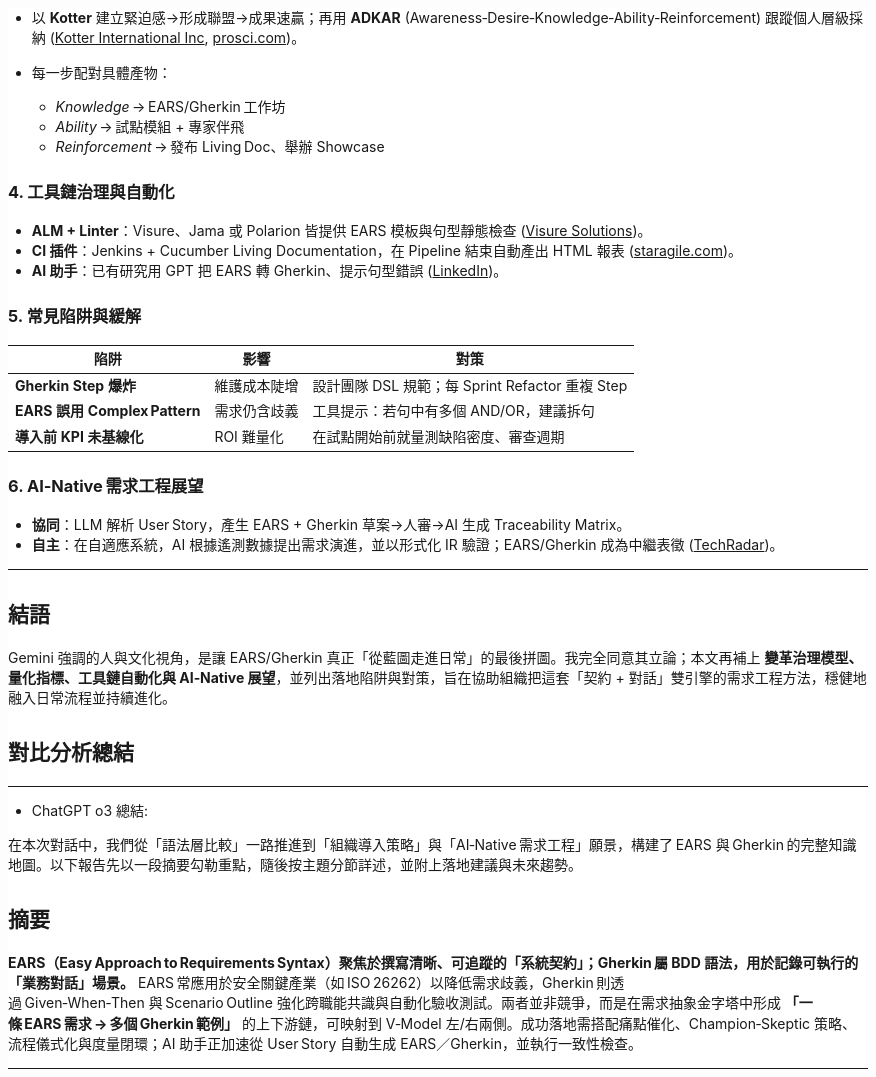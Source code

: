 * 以 **Kotter** 建立緊迫感→形成聯盟→成果速贏；再用 **ADKAR** (Awareness‑Desire‑Knowledge‑Ability‑Reinforcement) 跟蹤個人層級採納 ([Kotter International Inc][1], [prosci.com][3])。
* 每一步配對具體產物：

  * *Knowledge* → EARS/Gherkin 工作坊
  * *Ability* → 試點模組 + 專家伴飛
  * *Reinforcement* → 發布 Living Doc、舉辦 Showcase

### 4. 工具鏈治理與自動化

* **ALM + Linter**：Visure、Jama 或 Polarion 皆提供 EARS 模板與句型靜態檢查 ([Visure Solutions][8])。
* **CI 插件**：Jenkins + Cucumber Living Documentation，在 Pipeline 結束自動產出 HTML 報表 ([staragile.com][4])。
* **AI 助手**：已有研究用 GPT 把 EARS 轉 Gherkin、提示句型錯誤 ([LinkedIn][9])。

### 5. 常見陷阱與緩解

| 陷阱                          | 影響      | 對策                                    |
| --------------------------- | ------- | ------------------------------------- |
| **Gherkin Step 爆炸**         | 維護成本陡增  | 設計團隊 DSL 規範；每 Sprint Refactor 重複 Step |
| **EARS 誤用 Complex Pattern** | 需求仍含歧義  | 工具提示：若句中有多個 AND/OR，建議拆句               |
| **導入前 KPI 未基線化**            | ROI 難量化 | 在試點開始前就量測缺陷密度、審查週期                    |

### 6. AI‑Native 需求工程展望

* **協同**：LLM 解析 User Story，產生 EARS + Gherkin 草案→人審→AI 生成 Traceability Matrix。
* **自主**：在自適應系統，AI 根據遙測數據提出需求演進，並以形式化 IR 驗證；EARS/Gherkin 成為中繼表徵 ([TechRadar][10])。

---

## 結語

Gemini 強調的人與文化視角，是讓 EARS/Gherkin 真正「從藍圖走進日常」的最後拼圖。我完全同意其立論；本文再補上 **變革治理模型、量化指標、工具鏈自動化與 AI‑Native 展望**，並列出落地陷阱與對策，旨在協助組織把這套「契約 + 對話」雙引擎的需求工程方法，穩健地融入日常流程並持續進化。

[1]: https://www.kotterinc.com/methodology/8-steps/?utm_source=chatgpt.com "The 8-Step Process for Leading Change | Dr. John Kotter"
[2]: https://www.prosci.com/blog/kotters-change-management-theory?utm_source=chatgpt.com "Kotter's Change Management Theory Explanation and Applications"
[3]: https://www.prosci.com/blog/aligning-the-adkar-model-with-sequential-iterative-and-hybrid-change?utm_source=chatgpt.com "Aligning the ADKAR Model With Sequential, Iterative and Hybrid ..."
[4]: https://staragile.com/blog/cucumber-framework?utm_source=chatgpt.com "What is Cucumber Framework? Benefits of Cucumber Testing"
[5]: https://itrevolution.com/articles/team-cognitive-load-the-hidden-crisis-in-modern-tech-organizations/?utm_source=chatgpt.com "Team Cognitive Load: The Hidden Crisis in Modern Tech ..."
[6]: https://www.jamasoftware.com/requirements-management-guide/writing-requirements/adopting-the-ears-notation-to-improve-requirements-engineering/?utm_source=chatgpt.com "Adopting the EARS Notation to Improve Requirements Engineering"
[7]: https://daily.dev/blog/defect-density-and-escape-rate-agile-metrics-guide-2024?utm_source=chatgpt.com "Defect Density & Escape Rate: Agile Metrics Guide 2024 - Daily.dev"
[8]: https://visuresolutions.com/alm-guide/adopting-ears-notation/?utm_source=chatgpt.com "Adopting EARS Notation for Requirements Specification"
[9]: https://www.linkedin.com/pulse/bridging-gap-translating-ears-requirements-gherkin-ai-menzione-hwxef?utm_source=chatgpt.com "Translating EARS Requirements to Gherkin Scenarios with AI"
[10]: https://www.techradar.com/pro/software-services/students-here-are-5-key-things-to-know-when-learning-how-to-train-large-language-models?utm_source=chatgpt.com "Students, here are 5 key things to know when learning how to train large language models"


## 對比分析總結
---

* ChatGPT o3 總結:

在本次對話中，我們從「語法層比較」一路推進到「組織導入策略」與「AI‑Native 需求工程」願景，構建了 EARS 與 Gherkin 的完整知識地圖。以下報告先以一段摘要勾勒重點，隨後按主題分節詳述，並附上落地建議與未來趨勢。

## 摘要

**EARS（Easy Approach to Requirements Syntax）聚焦於撰寫清晰、可追蹤的「系統契約」；Gherkin 屬 BDD 語法，用於記錄可執行的「業務對話」場景。** EARS 常應用於安全關鍵產業（如 ISO 26262）以降低需求歧義，Gherkin 則透過 Given‑When‑Then 與 Scenario Outline 強化跨職能共識與自動化驗收測試。兩者並非競爭，而是在需求抽象金字塔中形成 **「一條 EARS 需求 → 多個 Gherkin 範例」** 的上下游鏈，可映射到 V‑Model 左/右兩側。成功落地需搭配痛點催化、Champion‑Skeptic 策略、流程儀式化與度量閉環；AI 助手正加速從 User Story 自動生成 EARS／Gherkin，並執行一致性檢查。

---

[1]: https://www.researchgate.net/publication/224079416_Easy_approach_to_requirements_syntax_EARS?utm_source=chatgpt.com "(PDF) Easy approach to requirements syntax (EARS) - ResearchGate"
[2]: https://research.manchester.ac.uk/en/publications/easy-approach-to-requirements-syntax-ears?utm_source=chatgpt.com "Easy Approach to Requirements Syntax (EARS) - Research Explorer"
[3]: https://alistairmavin.com/ears/?utm_source=chatgpt.com "EARS - Alistair Mavin"
[4]: https://www.iaria.org/conferences2013/filesICCGI13/ICCGI_2013_Tutorial_Terzakis.pdf?utm_source=chatgpt.com "[PDF] EARS: The Easy Approach to Requirements Syntax - IARIA"
[5]: https://www.incose.org/docs/default-source/working-groups/requirements-wg/rwg_iw2022/mav_ears_incoserwg_jan22.pdf?sfvrsn=e70571c7_2&utm_source=chatgpt.com "[PDF] EARS and EARS+ - incose"
[6]: https://dev.to/sebastian_dingler/ears-the-easy-approach-to-requirements-syntax-39a5?utm_source=chatgpt.com "EARS: The Easy Approach to Requirements Syntax - DEV Community"
[7]: https://www.jamasoftware.com/requirements-management-guide/writing-requirements/adopting-the-ears-notation-to-improve-requirements-engineering/?utm_source=chatgpt.com "Adopting the EARS Notation to Improve Requirements Engineering"
[8]: https://medium.com/paramtech/ears-the-easy-approach-to-requirements-syntax-b09597aae31d?utm_source=chatgpt.com "EARS: The Easy Approach to Requirements Syntax - Medium"
[9]: https://www.jamasoftware.com/requirements-management-guide/aerospace-and-defense/?utm_source=chatgpt.com "Aerospace & Defense Development - Jama Software"
[1]: https://alistairmavin.com/ears/?utm_source=chatgpt.com "EARS - Alistair Mavin"
[2]: https://www.incose.org/docs/default-source/working-groups/requirements-wg/rwg_iw2022/mav_ears_incoserwg_jan22.pdf?sfvrsn=e70571c7_2&utm_source=chatgpt.com "[PDF] EARS and EARS+ - incose"
[3]: https://testsigma.com/blog/behavior-driven-development-bdd-with-gherkin/?utm_source=chatgpt.com "Behavior Driven Development with Gherkin - Testsigma"
[4]: https://cucumber.io/docs/gherkin/reference/?utm_source=chatgpt.com "Reference - Cucumber"
[5]: https://medium.com/paramtech/ears-the-easy-approach-to-requirements-syntax-b09597aae31d?utm_source=chatgpt.com "EARS: The Easy Approach to Requirements Syntax - Medium"
[6]: https://www.linkedin.com/pulse/bridging-gap-translating-ears-requirements-gherkin-ai-menzione-hwxef?utm_source=chatgpt.com "Translating EARS Requirements to Gherkin Scenarios with AI"
[7]: https://automationpanda.com/2018/02/03/are-gherkin-scenarios-with-multiple-when-then-pairs-okay/?utm_source=chatgpt.com "Are Gherkin Scenarios with Multiple When-Then Pairs Okay?"
[8]: https://razvanvancea.ro/blog/2023/05/12/unveiling-the-limitations-of-gherkin-syntax-in-software-test-automation/?utm_source=chatgpt.com "Unveiling the Limitations of Gherkin Syntax in Software – WEB"
[9]: https://www.uni-koblenz.de/de/informatik/ist/juerjens/team/katharina-grosser/publikationen/template-systems-re23/%40%40download/file?utm_source=chatgpt.com "[PDF] A Comparative Evaluation of Requirement Template Systems"
[10]: https://link.springer.com/article/10.1007/s42979-025-03843-3?utm_source=chatgpt.com "An Empirical Investigation of Requirements Engineering and Testing ..."
[11]: https://www.researchgate.net/publication/224079416_Easy_approach_to_requirements_syntax_EARS?utm_source=chatgpt.com "(PDF) Easy approach to requirements syntax (EARS) - ResearchGate"
[12]: https://www.businessanalysisexperts.com/gherkin-user-stories-given-when-then-examples/?utm_source=chatgpt.com "A Formula for Great Gherkin Scenarios (with Given-When-Then ..."
[13]: https://medium.com/%40gulzhasm/pros-and-cons-of-bdd-framework-6b70783c3bb2?utm_source=chatgpt.com "Pros and Cons of BDD Framework - Medium"
[14]: https://www.diva-portal.org/smash/get/diva2%3A690954/FULLTEXT01.pdf?utm_source=chatgpt.com "[PDF] Building a Safety Case in Compliance with ISO 26262 for Fuel Level ..."
[15]: https://codasip.com/2024/03/28/functional-safety-in-the-automotive-supply-chain/?utm_source=chatgpt.com "Functional safety in the automotive supply chain - Codasip"
[16]: https://www.jamasoftware.com/requirements-management-guide/writing-requirements/frequently-asked-questions-about-the-ears-notation-and-jama-connect-requirements-advisor/?utm_source=chatgpt.com "FAQ about the EARS Notation - Writing Requirements - Jama Software"
[17]: https://www.thebalab.com/post/supercharge-your-user-stories-mastering-gherkin-notation-for-clearer-requirements?utm_source=chatgpt.com "Mastering Gherkin Notation for Clearer Requirements - theBAlab"
[18]: https://www.researchgate.net/publication/224195362_Big_Ears_The_Return_of_Easy_Approach_to_Requirements_Engineering?utm_source=chatgpt.com "Big Ears (The Return of Easy Approach to Requirements Engineering)"
[19]: https://www.jamasoftware.com/requirements-management-guide/writing-requirements/adopting-the-ears-notation-to-improve-requirements-engineering/?utm_source=chatgpt.com "Adopting the EARS Notation to Improve Requirements Engineering"
[1]: https://www.researchgate.net/publication/224079416_Easy_approach_to_requirements_syntax_EARS?utm_source=chatgpt.com "(PDF) Easy approach to requirements syntax (EARS) - ResearchGate"
[2]: https://www.linkedin.com/pulse/bridging-gap-translating-ears-requirements-gherkin-ai-menzione-hwxef?utm_source=chatgpt.com "Translating EARS Requirements to Gherkin Scenarios with AI"
[3]: https://www.thebalab.com/post/supercharge-your-user-stories-mastering-gherkin-notation-for-clearer-requirements?utm_source=chatgpt.com "Mastering Gherkin Notation for Clearer Requirements - theBAlab"
[4]: https://cucumber.io/docs/gherkin/reference/?utm_source=chatgpt.com "Reference - Cucumber"
[5]: https://www.browserstack.com/guide/gherkin-and-its-role-bdd-scenarios?utm_source=chatgpt.com "Gherkin and its role in Behavior-Driven Development Scenarios"
[6]: https://stackoverflow.com/questions/44619535/what-is-the-benefit-of-scenario-over-scenario-outline-in-cucumber?utm_source=chatgpt.com "what is the benefit of \"scenario\" over \"scenario outline\" in cucumber?"
[7]: https://www.reddit.com/r/agile/comments/1g0mgw4/looking_for_aipowered_test_automation_tools_that/?utm_source=chatgpt.com "Looking for AI-powered test automation tools that support Gherkin ..."
[8]: https://support.smartbear.com/cucumberstudio/docs/bdd/living-doc.html?utm_source=chatgpt.com "Living documentation - BDD - SmartBear Support"
[9]: https://www.jenkins.io/doc/pipeline/steps/cucumber-living-documentation/?utm_source=chatgpt.com "Cucumber Living Documentation Plugin - Jenkins"
[10]: https://www.jamasoftware.com/requirements-management-guide/writing-requirements/adopting-the-ears-notation-to-improve-requirements-engineering/?utm_source=chatgpt.com "Adopting the EARS Notation to Improve Requirements Engineering"
[11]: https://visuresolutions.com/alm-guide/adopting-ears-notation/?utm_source=chatgpt.com "Adopting EARS Notation for Requirements Specification"
[12]: https://www.incose.org/docs/default-source/working-groups/requirements-wg/rwg_iw2022/mav_ears_incoserwg_jan22.pdf?sfvrsn=e70571c7_2&utm_source=chatgpt.com "[PDF] EARS and EARS+ - incose"
[13]: https://docsbot.ai/prompts/programming/gherkin-test-cases-generation?utm_source=chatgpt.com "Gherkin Test Cases Generation - AI Prompt"
[1]: https://www.researchgate.net/publication/224079416_Easy_approach_to_requirements_syntax_EARS?utm_source=chatgpt.com "(PDF) Easy approach to requirements syntax (EARS) - ResearchGate"
[2]: https://www.embitel.com/blog/embedded-blog/the-critical-role-of-safety-mechanisms-in-iso-26262-compliance?utm_source=chatgpt.com "The Critical Role of Safety Mechanisms in ISO 26262 Compliance"
[3]: https://support.smartbear.com/cucumberstudio/docs/bdd/living-doc.html?utm_source=chatgpt.com "Living documentation - BDD - SmartBear Support"
[4]: https://blog.kiprosh.com/parameterization-of-scenario-outline-with-data-table/?utm_source=chatgpt.com "Embedding of Scenario Outline with Data Table in Cucumber"
[5]: https://www.geeksforgeeks.org/software-engineering/software-engineering-sdlc-v-model/?utm_source=chatgpt.com "SDLC V-Model - Software Engineering - GeeksforGeeks"
[6]: https://en.wikipedia.org/wiki/V-model?utm_source=chatgpt.com "V-model - Wikipedia"
[7]: https://stackoverflow.com/questions/66817164/how-to-pass-datatable-as-part-of-scenario-outline-example?utm_source=chatgpt.com "How to pass datatable as part of scenario outline example"
[8]: https://thevaluable.dev/cognitive-load-theory-software-developer/?utm_source=chatgpt.com "The Cognitive Load Theory in Software Development"
[9]: https://thestory.is/en/journal/cognitive-friction/?utm_source=chatgpt.com "Cognitive Friction in User Experience Design - what is it? - The Story"
[10]: https://re-magazine.ireb.org/articles/ai-assistants-in-requirements-engineering-part-1?utm_source=chatgpt.com "AI Assistants in Requirements Engineering | Part 1"
[11]: https://www.jenkins.io/doc/pipeline/steps/cucumber-living-documentation/?utm_source=chatgpt.com "Cucumber Living Documentation Plugin - Jenkins"
[12]: https://arxiv.org/html/2406.10101v1?utm_source=chatgpt.com "From Requirements to Code with LLMs - arXiv"
[1]: https://medium.com/paramtech/ears-the-easy-approach-to-requirements-syntax-b09597aae31d?utm_source=chatgpt.com "EARS: The Easy Approach to Requirements Syntax - Medium"
[2]: https://www.einfochips.com/blog/road-vehicles-functional-safety-a-software-developers-perspective/?utm_source=chatgpt.com "ISO 26262 Functional Safety in Automotive Software - eInfochips"
[3]: https://www.diva-portal.org/smash/get/diva2%3A690954/FULLTEXT01.pdf?utm_source=chatgpt.com "[PDF] Building a Safety Case in Compliance with ISO 26262 for Fuel Level ..."
[4]: https://marketplace.visualstudio.com/items?itemName=BlueDotBrigade.ears-syntax-vscode&utm_source=chatgpt.com "EARS Syntax - Visual Studio Marketplace"
[5]: https://cucumber.io/docs/gherkin/?utm_source=chatgpt.com "Gherkin - Cucumber"
[6]: https://toolsqa.com/cucumber/data-driven-testing-using-examples-keyword/?utm_source=chatgpt.com "Data Driven Testing Using Examples Keyword in SpecFlow - Tools QA"
[7]: https://cucumber.io/docs/gherkin/reference/?utm_source=chatgpt.com "Reference - Cucumber"
[8]: https://plugins.jenkins.io/cucumber-living-documentation?utm_source=chatgpt.com "Cucumber Living Documentation - Jenkins Plugins"
[9]: https://www.jenkins.io/doc/pipeline/steps/cucumber-living-documentation/?utm_source=chatgpt.com "Cucumber Living Documentation Plugin - Jenkins"
[10]: https://www.linkedin.com/pulse/bridging-gap-translating-ears-requirements-gherkin-ai-menzione-hwxef?utm_source=chatgpt.com "Translating EARS Requirements to Gherkin Scenarios with AI"
[11]: https://pmc.ncbi.nlm.nih.gov/articles/PMC6555435/?utm_source=chatgpt.com "Goal-oriented requirements engineering: an extended systematic ..."
[12]: https://code.visualstudio.com/docs/editing/userdefinedsnippets?utm_source=chatgpt.com "Snippets in Visual Studio Code"
[13]: https://www.utdallas.edu/~chung/SYSM6309/KAOS-AORE.pdf?utm_source=chatgpt.com "[PDF] KAOS Agent-Oriented Requirements Engineering (AORE)"
[1]: https://kiro.dev/blog/introducing-kiro/?utm_source=chatgpt.com "Introducing Kiro - Kiro.dev"
[2]: https://kiro.dev/docs/specs/concepts/?utm_source=chatgpt.com "Concepts - Docs - Kiro.dev"
[3]: https://devclass.com/2025/07/15/hands-on-with-kiro-the-aws-preview-of-an-agentic-ai-ide-driven-by-specifications/?utm_source=chatgpt.com "Hands on with Kiro, the AWS preview of an agentic AI IDE driven by ..."
[4]: https://www.infoworld.com/article/4023980/from-prompts-to-specs-awss-kiro-signals-the-next-phase-of-ai-coding-tools.html?utm_source=chatgpt.com "From prompts to specs: AWS's Kiro signals the next phase of AI ..."
[5]: https://garysvenson09.medium.com/kiro-by-amazon-rethinking-the-ai-coding-ide-landscape-ed357628b71e?utm_source=chatgpt.com "Kiro by Amazon: Rethinking the AI Coding IDE Landscape"
[6]: https://huggingface.co/blog/LLMhacker/kiro-ai?utm_source=chatgpt.com "Kiro.dev: Reinventing the IDE with Agentic AI Workflows"